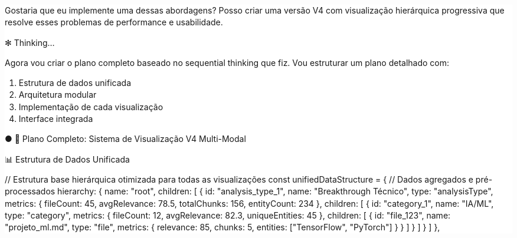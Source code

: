   Gostaria que eu implemente uma dessas abordagens? Posso criar uma versão V4 com visualização hierárquica progressiva que resolve esses problemas de performance e usabilidade.

  ✻ Thinking…

  Agora vou criar o plano completo baseado no sequential thinking que fiz. Vou estruturar um plano detalhado com:
  1. Estrutura de dados unificada
  2. Arquitetura modular
  3. Implementação de cada visualização
  4. Interface integrada

● 🎯 Plano Completo: Sistema de Visualização V4 Multi-Modal

  📊 Estrutura de Dados Unificada

  // Estrutura base hierárquica otimizada para todas as visualizações
  const unifiedDataStructure = {
      // Dados agregados e pré-processados
      hierarchy: {
          name: "root",
          children: [
              {
                  id: "analysis_type_1",
                  name: "Breakthrough Técnico",
                  type: "analysisType",
                  metrics: {
                      fileCount: 45,
                      avgRelevance: 78.5,
                      totalChunks: 156,
                      entityCount: 234
                  },
                  children: [
                      {
                          id: "category_1",
                          name: "IA/ML",
                          type: "category",
                          metrics: {
                              fileCount: 12,
                              avgRelevance: 82.3,
                              uniqueEntities: 45
                          },
                          children: [
                              {
                                  id: "file_123",
                                  name: "projeto_ml.md",
                                  type: "file",
                                  metrics: {
                                      relevance: 85,
                                      chunks: 5,
                                      entities: ["TensorFlow", "PyTorch"]
                                  }
                              }
                          ]
                      }
                  ]
              }
          ]
      },
